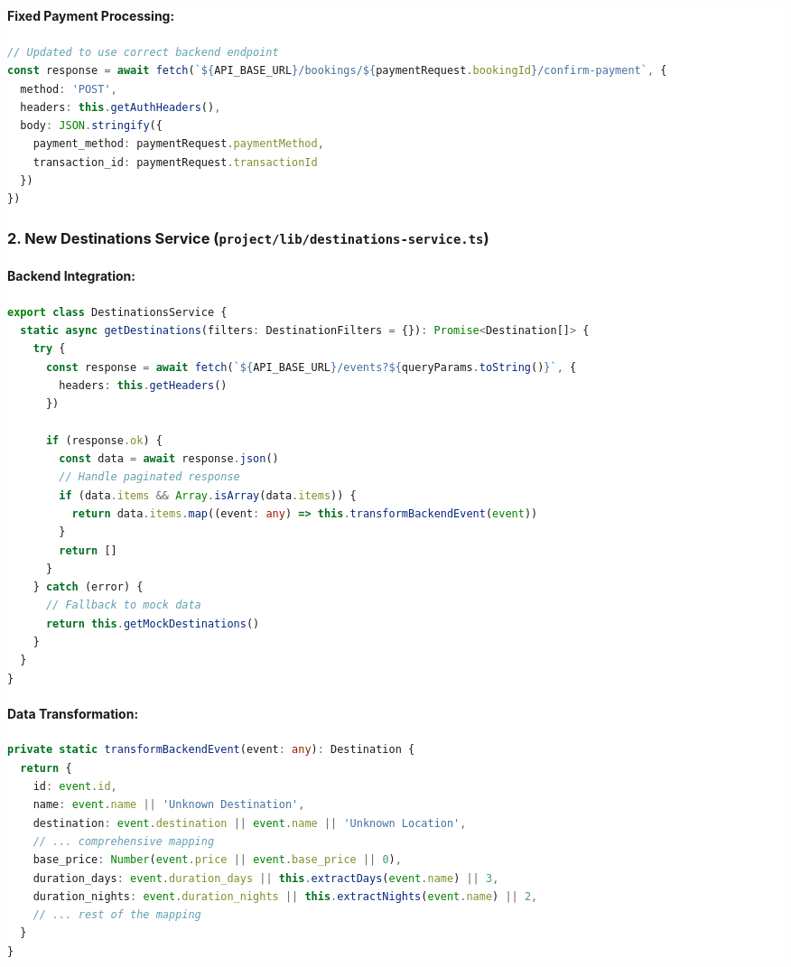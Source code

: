 
#### **Fixed Payment Processing:**
```typescript
// Updated to use correct backend endpoint
const response = await fetch(`${API_BASE_URL}/bookings/${paymentRequest.bookingId}/confirm-payment`, {
  method: 'POST',
  headers: this.getAuthHeaders(),
  body: JSON.stringify({
    payment_method: paymentRequest.paymentMethod,
    transaction_id: paymentRequest.transactionId
  })
})
```

### **2. New Destinations Service (`project/lib/destinations-service.ts`)**

#### **Backend Integration:**
```typescript
export class DestinationsService {
  static async getDestinations(filters: DestinationFilters = {}): Promise<Destination[]> {
    try {
      const response = await fetch(`${API_BASE_URL}/events?${queryParams.toString()}`, {
        headers: this.getHeaders()
      })

      if (response.ok) {
        const data = await response.json()
        // Handle paginated response
        if (data.items && Array.isArray(data.items)) {
          return data.items.map((event: any) => this.transformBackendEvent(event))
        }
        return []
      }
    } catch (error) {
      // Fallback to mock data
      return this.getMockDestinations()
    }
  }
}
```

#### **Data Transformation:**
```typescript
private static transformBackendEvent(event: any): Destination {
  return {
    id: event.id,
    name: event.name || 'Unknown Destination',
    destination: event.destination || event.name || 'Unknown Location',
    // ... comprehensive mapping
    base_price: Number(event.price || event.base_price || 0),
    duration_days: event.duration_days || this.extractDays(event.name) || 3,
    duration_nights: event.duration_nights || this.extractNights(event.name) || 2,
    // ... rest of the mapping
  }
}
```
